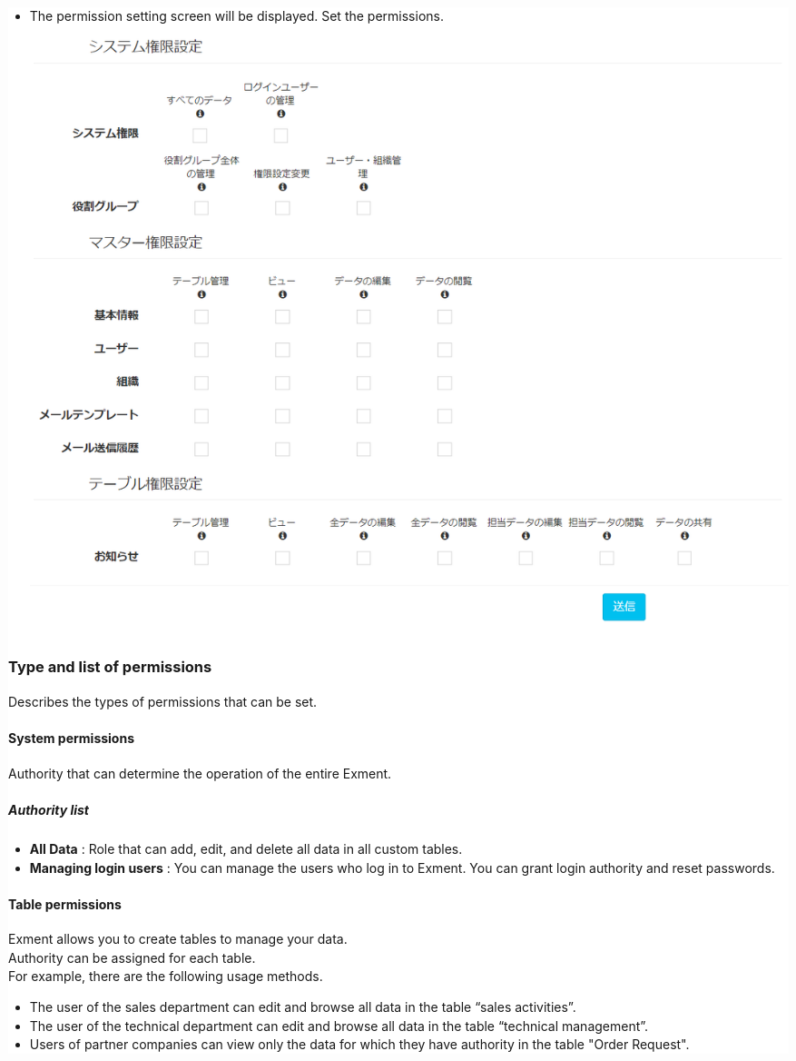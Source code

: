 - The permission setting screen will be displayed. Set the permissions.  
![Role group screen](img/role/role_group7.png)


### Type and list of permissions
Describes the types of permissions that can be set.  

#### System permissions
Authority that can determine the operation of the entire Exment.  

##### Authority list
- **All Data** : Role that can add, edit, and delete all data in all custom tables.  
- **Managing login users** : You can manage the users who log in to Exment. You can grant login authority and reset passwords.

#### Table permissions
Exment allows you to create tables to manage your data.  
Authority can be assigned for each table.  
For example, there are the following usage methods.  
- The user of the sales department can edit and browse all data in the table “sales activities”.
- The user of the technical department can edit and browse all data in the table “technical management”.
- Users of partner companies can view only the data for which they have authority in the table "Order Request".
  